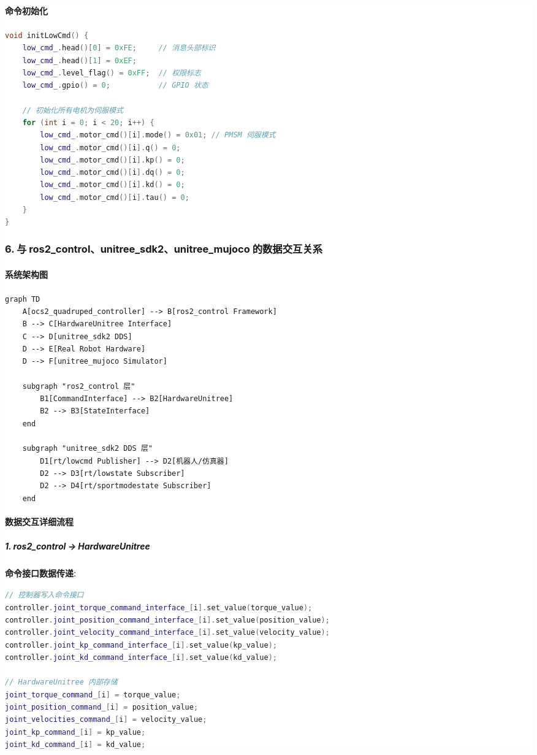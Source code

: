 #### 命令初始化
```cpp
void initLowCmd() {
    low_cmd_.head()[0] = 0xFE;     // 消息头部标识
    low_cmd_.head()[1] = 0xEF;
    low_cmd_.level_flag() = 0xFF;  // 权限标志
    low_cmd_.gpio() = 0;           // GPIO 状态
    
    // 初始化所有电机为伺服模式
    for (int i = 0; i < 20; i++) {
        low_cmd_.motor_cmd()[i].mode() = 0x01; // PMSM 伺服模式
        low_cmd_.motor_cmd()[i].q() = 0;
        low_cmd_.motor_cmd()[i].kp() = 0;
        low_cmd_.motor_cmd()[i].dq() = 0;
        low_cmd_.motor_cmd()[i].kd() = 0;
        low_cmd_.motor_cmd()[i].tau() = 0;
    }
}
```

### 6. 与 ros2_control、unitree_sdk2、unitree_mujoco 的数据交互关系

#### 系统架构图
```mermaid
graph TD
    A[ocs2_quadruped_controller] --> B[ros2_control Framework]
    B --> C[HardwareUnitree Interface]
    C --> D[unitree_sdk2 DDS]
    D --> E[Real Robot Hardware]
    D --> F[unitree_mujoco Simulator]
    
    subgraph "ros2_control 层"
        B1[CommandInterface] --> B2[HardwareUnitree]
        B2 --> B3[StateInterface]
    end
    
    subgraph "unitree_sdk2 DDS 层"
        D1[rt/lowcmd Publisher] --> D2[机器人/仿真器]
        D2 --> D3[rt/lowstate Subscriber]
        D2 --> D4[rt/sportmodestate Subscriber]
    end
```

#### 数据交互详细流程

##### 1. ros2_control → HardwareUnitree
**命令接口数据传递**:
```cpp
// 控制器写入命令接口
controller.joint_torque_command_interface_[i].set_value(torque_value);
controller.joint_position_command_interface_[i].set_value(position_value);
controller.joint_velocity_command_interface_[i].set_value(velocity_value);
controller.joint_kp_command_interface_[i].set_value(kp_value);
controller.joint_kd_command_interface_[i].set_value(kd_value);

// HardwareUnitree 内部存储
joint_torque_command_[i] = torque_value;
joint_position_command_[i] = position_value;
joint_velocities_command_[i] = velocity_value;
joint_kp_command_[i] = kp_value;
joint_kd_command_[i] = kd_value;
```
